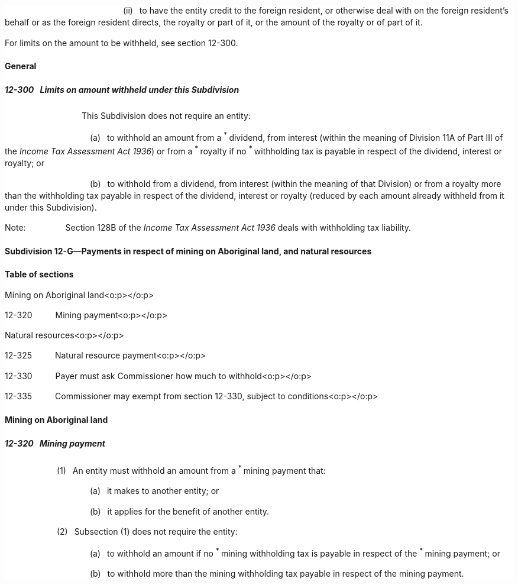                              (ii)  to have the entity credit to the foreign resident, or otherwise deal with on the foreign resident’s behalf or as the foreign resident directs, the royalty or part of it, or the amount of the royalty or of part of it.

For limits on the amount to be withheld, see section 12-300.

#### General

##### <a id="12-300"></a>12-300  Limits on amount withheld under this Subdivision

                   This Subdivision does not require an entity:

                     (a)  to withhold an amount from a <sup>* </sup>dividend, from interest (within the meaning of Division 11A of Part III of the _Income Tax Assessment Act 1936_) or from a <sup>* </sup>royalty if no <sup>* </sup>withholding tax is payable in respect of the dividend, interest or royalty; or

                     (b)  to withhold from a dividend, from interest (within the meaning of that Division) or from a royalty more than the withholding tax payable in respect of the dividend, interest or royalty (reduced by each amount already withheld from it under this Subdivision).

Note:          Section 128B of the _Income Tax Assessment Act 1936_ deals with withholding tax liability.

#### Subdivision 12-G—Payments in respect of mining on Aboriginal land, and natural resources

**Table of sections**

Mining on Aboriginal land<o:p></o:p>

12-320<span style="mso-tab-count: 1">      </span>Mining payment<o:p></o:p>

Natural resources<o:p></o:p>

12-325<span style="mso-tab-count: 1">      </span>Natural resource payment<o:p></o:p>

12-330<span style="mso-tab-count: 1">      </span>Payer must ask Commissioner how much to withhold<o:p></o:p>

12-335<span style="mso-tab-count: 1">      </span>Commissioner may exempt from section 12-330, subject to conditions<o:p></o:p>

#### Mining on Aboriginal land

##### <a id="12-320"></a>12-320  Mining payment

             (1)  An entity must withhold an amount from a <sup>* </sup>mining payment that:

                     (a)  it makes to another entity; or

                     (b)  it applies for the benefit of another entity.

             (2)  Subsection (1) does not require the entity:

                     (a)  to withhold an amount if no <sup>* </sup>mining withholding tax is payable in respect of the <sup>* </sup>mining payment; or

                     (b)  to withhold more than the mining withholding tax payable in respect of the mining payment.
